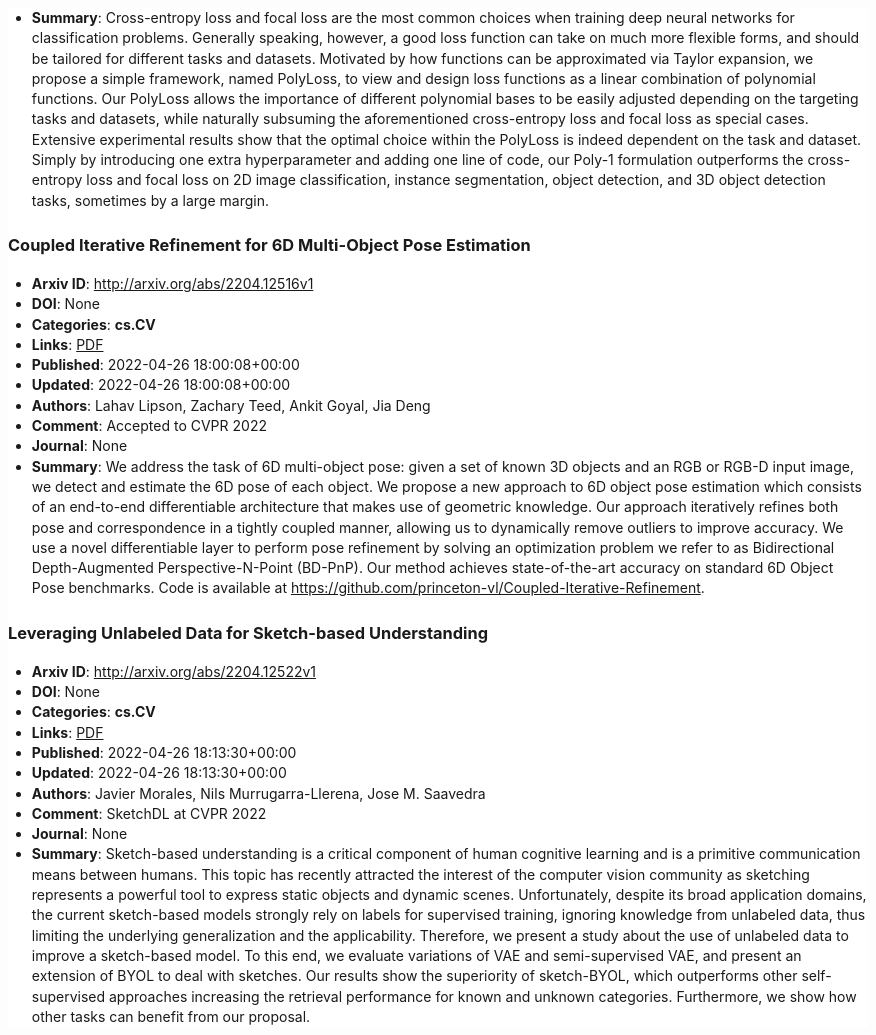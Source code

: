 - **Summary**: Cross-entropy loss and focal loss are the most common choices when training deep neural networks for classification problems. Generally speaking, however, a good loss function can take on much more flexible forms, and should be tailored for different tasks and datasets. Motivated by how functions can be approximated via Taylor expansion, we propose a simple framework, named PolyLoss, to view and design loss functions as a linear combination of polynomial functions. Our PolyLoss allows the importance of different polynomial bases to be easily adjusted depending on the targeting tasks and datasets, while naturally subsuming the aforementioned cross-entropy loss and focal loss as special cases. Extensive experimental results show that the optimal choice within the PolyLoss is indeed dependent on the task and dataset. Simply by introducing one extra hyperparameter and adding one line of code, our Poly-1 formulation outperforms the cross-entropy loss and focal loss on 2D image classification, instance segmentation, object detection, and 3D object detection tasks, sometimes by a large margin.



### Coupled Iterative Refinement for 6D Multi-Object Pose Estimation
- **Arxiv ID**: http://arxiv.org/abs/2204.12516v1
- **DOI**: None
- **Categories**: **cs.CV**
- **Links**: [PDF](http://arxiv.org/pdf/2204.12516v1)
- **Published**: 2022-04-26 18:00:08+00:00
- **Updated**: 2022-04-26 18:00:08+00:00
- **Authors**: Lahav Lipson, Zachary Teed, Ankit Goyal, Jia Deng
- **Comment**: Accepted to CVPR 2022
- **Journal**: None
- **Summary**: We address the task of 6D multi-object pose: given a set of known 3D objects and an RGB or RGB-D input image, we detect and estimate the 6D pose of each object. We propose a new approach to 6D object pose estimation which consists of an end-to-end differentiable architecture that makes use of geometric knowledge. Our approach iteratively refines both pose and correspondence in a tightly coupled manner, allowing us to dynamically remove outliers to improve accuracy. We use a novel differentiable layer to perform pose refinement by solving an optimization problem we refer to as Bidirectional Depth-Augmented Perspective-N-Point (BD-PnP). Our method achieves state-of-the-art accuracy on standard 6D Object Pose benchmarks. Code is available at https://github.com/princeton-vl/Coupled-Iterative-Refinement.



### Leveraging Unlabeled Data for Sketch-based Understanding
- **Arxiv ID**: http://arxiv.org/abs/2204.12522v1
- **DOI**: None
- **Categories**: **cs.CV**
- **Links**: [PDF](http://arxiv.org/pdf/2204.12522v1)
- **Published**: 2022-04-26 18:13:30+00:00
- **Updated**: 2022-04-26 18:13:30+00:00
- **Authors**: Javier Morales, Nils Murrugarra-Llerena, Jose M. Saavedra
- **Comment**: SketchDL at CVPR 2022
- **Journal**: None
- **Summary**: Sketch-based understanding is a critical component of human cognitive learning and is a primitive communication means between humans. This topic has recently attracted the interest of the computer vision community as sketching represents a powerful tool to express static objects and dynamic scenes. Unfortunately, despite its broad application domains, the current sketch-based models strongly rely on labels for supervised training, ignoring knowledge from unlabeled data, thus limiting the underlying generalization and the applicability. Therefore, we present a study about the use of unlabeled data to improve a sketch-based model. To this end, we evaluate variations of VAE and semi-supervised VAE, and present an extension of BYOL to deal with sketches. Our results show the superiority of sketch-BYOL, which outperforms other self-supervised approaches increasing the retrieval performance for known and unknown categories. Furthermore, we show how other tasks can benefit from our proposal.
